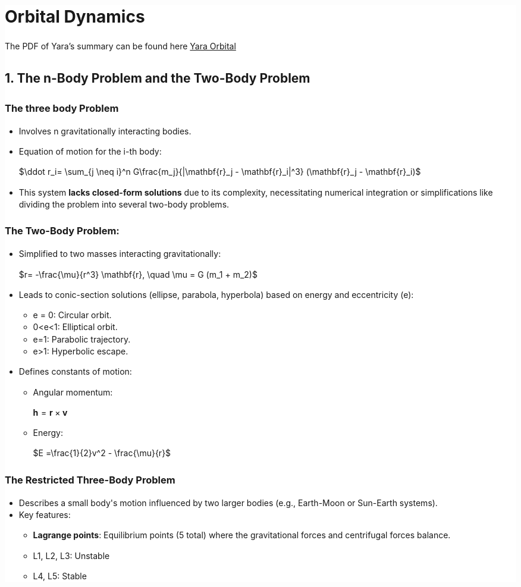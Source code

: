 # Orbital Dynamics

The PDF of Yara’s summary can be found here [Yara Orbital](Yara%20Orbital%20171607ce73f880849c41f8f1c421868b.md) 

## **1. The n-Body Problem and the Two-Body Problem**

### The three body Problem

- Involves n gravitationally interacting bodies.
- Equation of motion for the i-th body:
    
    $\ddot r_i= \sum_{j \neq i}^n G\frac{m_j}{|\mathbf{r}_j - \mathbf{r}_i|^3} (\mathbf{r}_j - \mathbf{r}_i)$
    
- This system **lacks closed-form solutions** due to its complexity, necessitating numerical integration or simplifications like dividing the problem into several two-body problems.

### The Two-Body Problem:

- Simplified to two masses interacting gravitationally:
    
     $r= -\frac{\mu}{r^3} \mathbf{r}, \quad \mu = G (m_1 + m_2)$
    
- Leads to conic-section solutions (ellipse, parabola, hyperbola) based on energy and eccentricity (e):
    - e = 0: Circular orbit.
    - 0<e<1: Elliptical orbit.
    - e=1: Parabolic trajectory.
    - e>1: Hyperbolic escape.
- Defines constants of motion:
    - Angular momentum:
        
         $\mathbf{h}=\mathbf{r} \times \mathbf{v}$
        
    - Energy:
        
        $E =\frac{1}{2}v^2 - \frac{\mu}{r}$
        

### **The Restricted Three-Body Problem**

- Describes a small body's motion influenced by two larger bodies (e.g., Earth-Moon or Sun-Earth systems).
- Key features:
    - **Lagrange points**: Equilibrium points (5 total) where the gravitational forces and centrifugal forces balance.
    
    - L1, L2, L3: Unstable
    - L4, L5: Stable
    